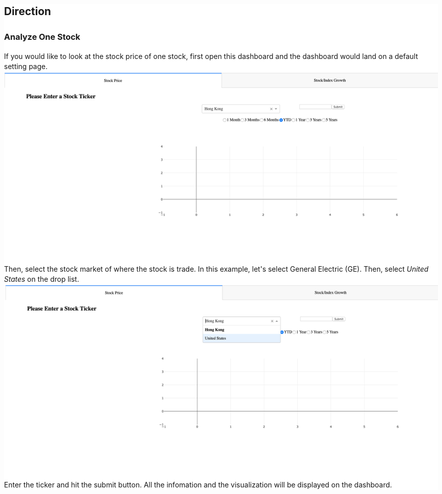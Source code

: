 ## Direction
### Analyze One Stock
If you would like to look at the stock price of one stock, first open this dashboard and the dashboard would land on a default setting page.
<br>
<img src="Images/tab1_default.png">
<br>
Then, select the stock market of where the stock is trade. In this example, let's select General Electric (GE). Then, select <i>United States</i> on the drop list.
<br>
<img src="Images/select_mkt.png">
<br>
Enter the ticker and hit the submit button. All the infomation and the visualization will be displayed on the dashboard.
<br>